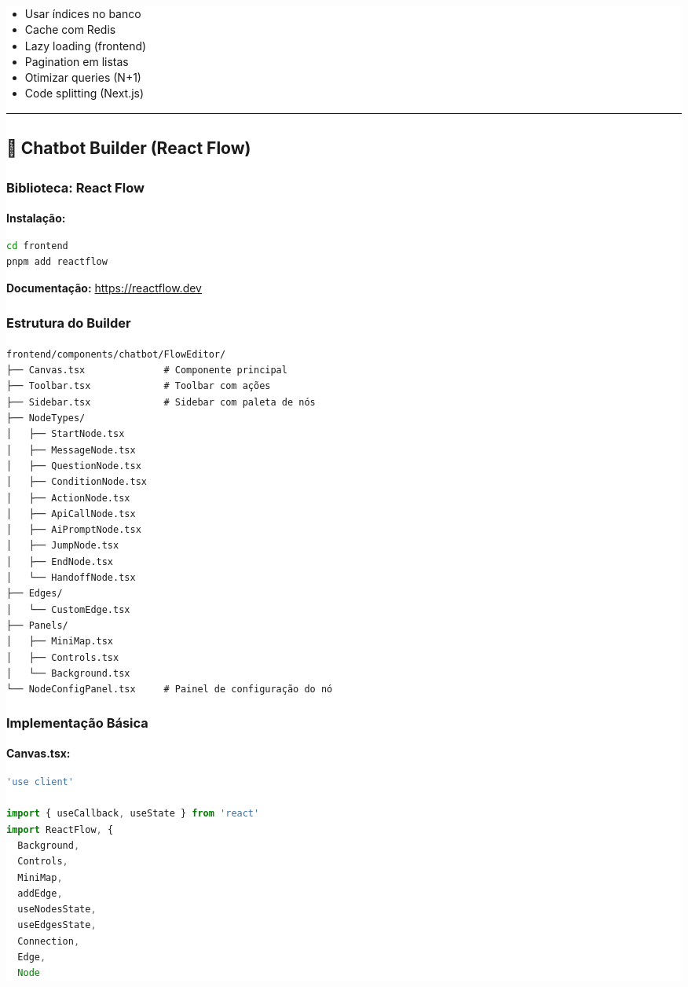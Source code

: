 - Usar índices no banco
- Cache com Redis
- Lazy loading (frontend)
- Pagination em listas
- Otimizar queries (N+1)
- Code splitting (Next.js)

---

## 🎨 Chatbot Builder (React Flow)

### Biblioteca: React Flow

**Instalação:**
```bash
cd frontend
pnpm add reactflow
```

**Documentação:** https://reactflow.dev

### Estrutura do Builder

```
frontend/components/chatbot/FlowEditor/
├── Canvas.tsx              # Componente principal
├── Toolbar.tsx             # Toolbar com ações
├── Sidebar.tsx             # Sidebar com paleta de nós
├── NodeTypes/
│   ├── StartNode.tsx
│   ├── MessageNode.tsx
│   ├── QuestionNode.tsx
│   ├── ConditionNode.tsx
│   ├── ActionNode.tsx
│   ├── ApiCallNode.tsx
│   ├── AiPromptNode.tsx
│   ├── JumpNode.tsx
│   ├── EndNode.tsx
│   └── HandoffNode.tsx
├── Edges/
│   └── CustomEdge.tsx
├── Panels/
│   ├── MiniMap.tsx
│   ├── Controls.tsx
│   └── Background.tsx
└── NodeConfigPanel.tsx     # Painel de configuração do nó
```

### Implementação Básica

**Canvas.tsx:**
```typescript
'use client'

import { useCallback, useState } from 'react'
import ReactFlow, {
  Background,
  Controls,
  MiniMap,
  addEdge,
  useNodesState,
  useEdgesState,
  Connection,
  Edge,
  Node
```
